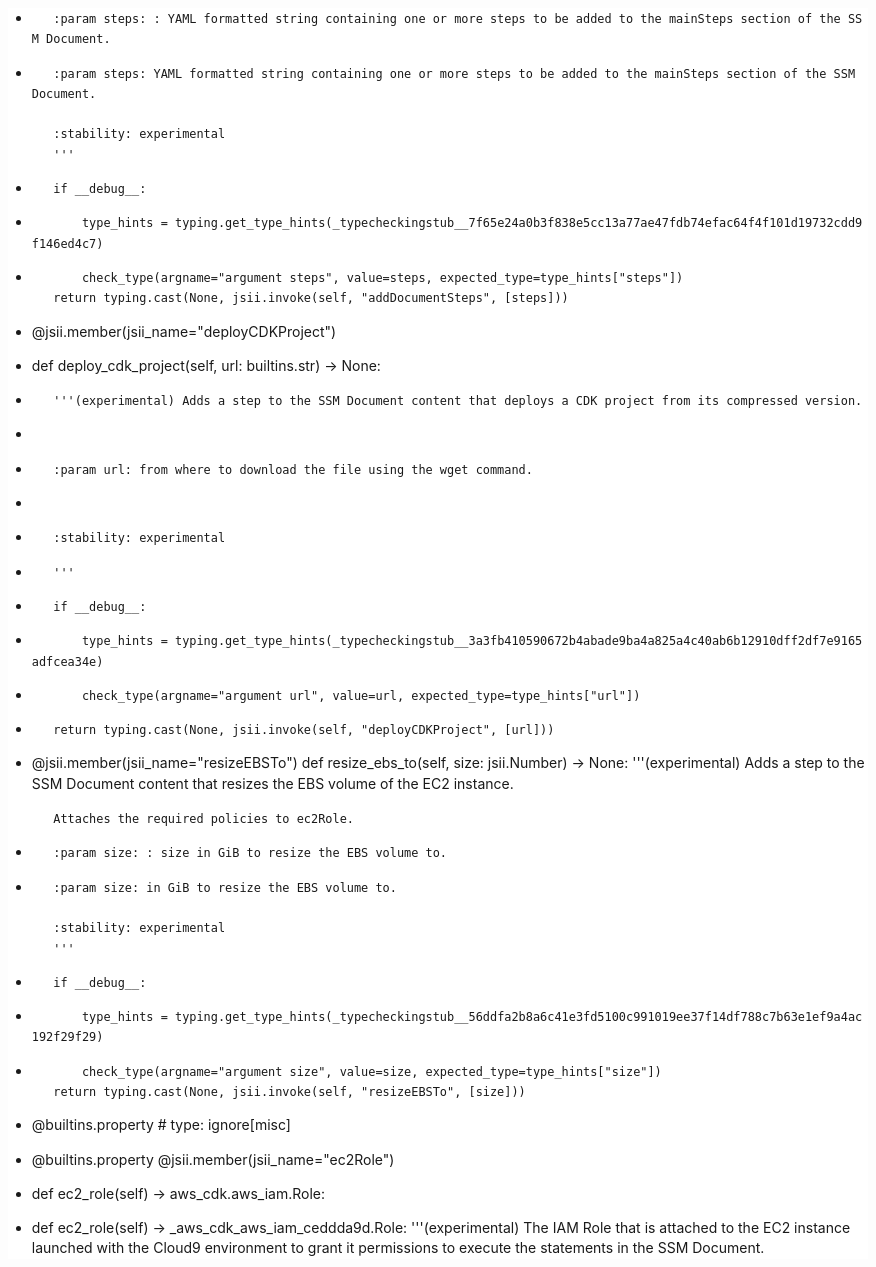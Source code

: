 -        :param steps: : YAML formatted string containing one or more steps to be added to the mainSteps section of the SSM Document.
+        :param steps: YAML formatted string containing one or more steps to be added to the mainSteps section of the SSM Document.
 
         :stability: experimental
         '''
+        if __debug__:
+            type_hints = typing.get_type_hints(_typecheckingstub__7f65e24a0b3f838e5cc13a77ae47fdb74efac64f4f101d19732cdd9f146ed4c7)
+            check_type(argname="argument steps", value=steps, expected_type=type_hints["steps"])
         return typing.cast(None, jsii.invoke(self, "addDocumentSteps", [steps]))
 
+    @jsii.member(jsii_name="deployCDKProject")
+    def deploy_cdk_project(self, url: builtins.str) -> None:
+        '''(experimental) Adds a step to the SSM Document content that deploys a CDK project from its compressed version.
+
+        :param url: from where to download the file using the wget command.
+
+        :stability: experimental
+        '''
+        if __debug__:
+            type_hints = typing.get_type_hints(_typecheckingstub__3a3fb410590672b4abade9ba4a825a4c40ab6b12910dff2df7e9165adfcea34e)
+            check_type(argname="argument url", value=url, expected_type=type_hints["url"])
+        return typing.cast(None, jsii.invoke(self, "deployCDKProject", [url]))
+
     @jsii.member(jsii_name="resizeEBSTo")
     def resize_ebs_to(self, size: jsii.Number) -> None:
         '''(experimental) Adds a step to the SSM Document content that resizes the EBS volume of the EC2 instance.
 
         Attaches the required policies to ec2Role.
 
-        :param size: : size in GiB to resize the EBS volume to.
+        :param size: in GiB to resize the EBS volume to.
 
         :stability: experimental
         '''
+        if __debug__:
+            type_hints = typing.get_type_hints(_typecheckingstub__56ddfa2b8a6c41e3fd5100c991019ee37f14df788c7b63e1ef9a4ac192f29f29)
+            check_type(argname="argument size", value=size, expected_type=type_hints["size"])
         return typing.cast(None, jsii.invoke(self, "resizeEBSTo", [size]))
 
-    @builtins.property # type: ignore[misc]
+    @builtins.property
     @jsii.member(jsii_name="ec2Role")
-    def ec2_role(self) -> aws_cdk.aws_iam.Role:
+    def ec2_role(self) -> _aws_cdk_aws_iam_ceddda9d.Role:
         '''(experimental) The IAM Role that is attached to the EC2 instance launched with the Cloud9 environment to grant it permissions to execute the statements in the SSM Document.
 
